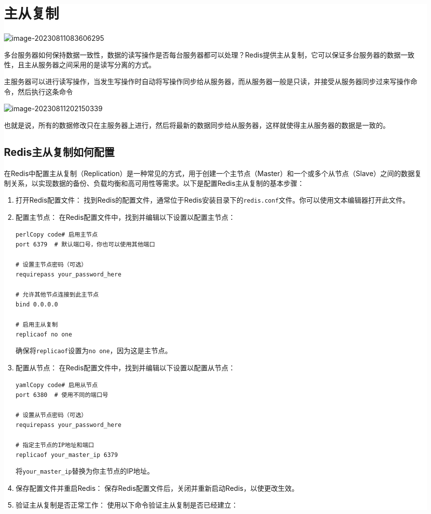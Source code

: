 # 主从复制

![image-20230811083606295](D:\typora\Golang_Engineer\typora-user-images\image-20230811083606295.png)

多台服务器如何保持数据一致性，数据的读写操作是否每台服务器都可以处理？Redis提供主从复制，它可以保证多台服务器的数据一致性，且主从服务器之间采用的是读写分离的方式。

 主服务器可以进行读写操作，当发生写操作时自动将写操作同步给从服务器，而从服务器一般是只读，并接受从服务器同步过来写操作命令，然后执行这条命令

![image-20230811202150339](D:\typora\Golang_Engineer\typora-user-images\image-20230811202150339.png)

也就是说，所有的数据修改只在主服务器上进行，然后将最新的数据同步给从服务器，这样就使得主从服务器的数据是一致的。

## Redis主从复制如何配置

在Redis中配置主从复制（Replication）是一种常见的方式，用于创建一个主节点（Master）和一个或多个从节点（Slave）之间的数据复制关系，以实现数据的备份、负载均衡和高可用性等需求。以下是配置Redis主从复制的基本步骤：

1. 打开Redis配置文件： 找到Redis的配置文件，通常位于Redis安装目录下的`redis.conf`文件。你可以使用文本编辑器打开此文件。

2. 配置主节点： 在Redis配置文件中，找到并编辑以下设置以配置主节点：

   ```
   perlCopy code# 启用主节点
   port 6379  # 默认端口号，你也可以使用其他端口
   
   # 设置主节点密码（可选）
   requirepass your_password_here
   
   # 允许其他节点连接到此主节点
   bind 0.0.0.0
   
   # 启用主从复制
   replicaof no one
   ```

   确保将`replicaof`设置为`no one`，因为这是主节点。

3. 配置从节点： 在Redis配置文件中，找到并编辑以下设置以配置从节点：

   ```
   yamlCopy code# 启用从节点
   port 6380  # 使用不同的端口号
   
   # 设置从节点密码（可选）
   requirepass your_password_here
   
   # 指定主节点的IP地址和端口
   replicaof your_master_ip 6379
   ```

   将`your_master_ip`替换为你主节点的IP地址。

4. 保存配置文件并重启Redis： 保存Redis配置文件后，关闭并重新启动Redis，以使更改生效。

5. 验证主从复制是否正常工作： 使用以下命令验证主从复制是否已经建立：
